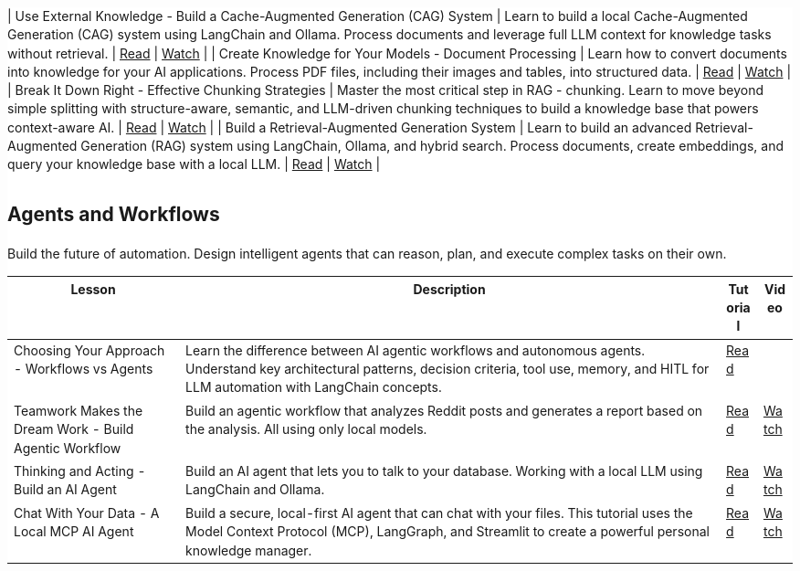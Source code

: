 | Use External Knowledge - Build a Cache-Augmented Generation (CAG) System | Learn to build a local Cache-Augmented Generation (CAG) system using LangChain and Ollama. Process documents and leverage full LLM context for knowledge tasks without retrieval.                                 | [Read](https://www.mlexpert.io/academy/v1/context-engineering/cache-augmented-generation)    | [Watch](https://www.youtube.com/watch?v=r6-3y7g8bw4) |
| Create Knowledge for Your Models - Document Processing                   | Learn how to convert documents into knowledge for your AI applications. Process PDF files, including their images and tables, into structured data.                                                               | [Read](https://www.mlexpert.io/academy/v1/context-engineering/document-processing-for-ai)    | [Watch](https://www.youtube.com/watch?v=B5XD-qpL0FU) |
| Break It Down Right - Effective Chunking Strategies                      | Master the most critical step in RAG - chunking. Learn to move beyond simple splitting with structure-aware, semantic, and LLM-driven chunking techniques to build a knowledge base that powers context-aware AI. | [Read](https://www.mlexpert.io/academy/v1/context-engineering/effective-chunking-strategies) | [Watch](https://www.youtube.com/watch?v=Lk6D1huUK0s) |
| Build a Retrieval-Augmented Generation System                            | Learn to build an advanced Retrieval-Augmented Generation (RAG) system using LangChain, Ollama, and hybrid search. Process documents, create embeddings, and query your knowledge base with a local LLM.          | [Read](https://www.mlexpert.io/academy/v1/context-engineering/rag-pipelines)                 | [Watch](https://www.youtube.com/watch?v=Fyry6WO9nlc) |

## Agents and Workflows

Build the future of automation. Design intelligent agents that can reason, plan, and execute complex tasks on their own.

| Lesson                                                 | Description                                                                                                                                                                                               | Tutorial                                                                    | Video                                                |
| ------------------------------------------------------ | --------------------------------------------------------------------------------------------------------------------------------------------------------------------------------------------------------- | --------------------------------------------------------------------------- | ---------------------------------------------------- |
| Choosing Your Approach - Workflows vs Agents           | Learn the difference between AI agentic workflows and autonomous agents. Understand key architectural patterns, decision criteria, tool use, memory, and HITL for LLM automation with LangChain concepts. | [Read](https://www.mlexpert.io/academy/v1/ai-agents/agents-and-workflows)   |                                                      |
| Teamwork Makes the Dream Work - Build Agentic Workflow | Build an agentic workflow that analyzes Reddit posts and generates a report based on the analysis. All using only local models.                                                                           | [Read](https://www.mlexpert.io/academy/v1/ai-agents/build-agentic-workflow) | [Watch](https://www.youtube.com/watch?v=dVf1z2BDVtI) |
| Thinking and Acting - Build an AI Agent                | Build an AI agent that lets you to talk to your database. Working with a local LLM using LangChain and Ollama.                                                                                            | [Read](https://www.mlexpert.io/academy/v1/ai-agents/build-ai-agent)         | [Watch](https://www.youtube.com/watch?v=ay_sYadoxgk) |
| Chat With Your Data - A Local MCP AI Agent             | Build a secure, local-first AI agent that can chat with your files. This tutorial uses the Model Context Protocol (MCP), LangGraph, and Streamlit to create a powerful personal knowledge manager.        | [Read](https://www.mlexpert.io/academy/v1/ai-agents/build-mcp-agent)        | [Watch](https://www.youtube.com/watch?v=ZkMlWwgiFGw) |
